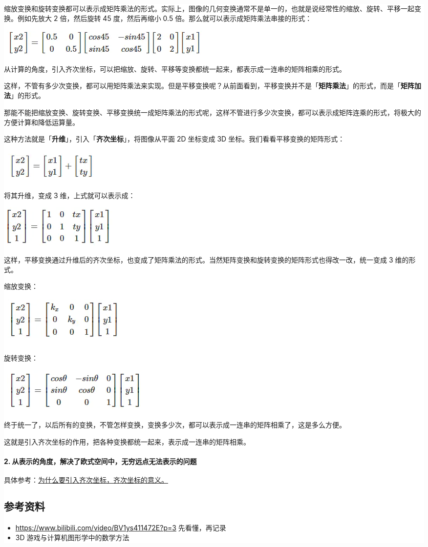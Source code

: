 缩放变换和旋转变换都可以表示成矩阵乘法的形式。实际上，图像的几何变换通常不是单一的，也就是说经常性的缩放、旋转、平移一起变换。例如先放大 2 倍，然后旋转 45 度，然后再缩小 0.5 倍。那么就可以表示成矩阵乘法串接的形式：

![](../.vuepress/public/images/2021-02-07-16-03-03.png)

从计算的角度，引入齐次坐标，可以把缩放、旋转、平移等变换都统一起来，都表示成一连串的矩阵相乘的形式。

这样，不管有多少次变换，都可以用矩阵乘法来实现。但是平移变换呢？从前面看到，平移变换并不是「**矩阵乘法**」的形式，而是「**矩阵加法**」的形式。

那能不能把缩放变换、旋转变换、平移变换统一成矩阵乘法的形式呢，这样不管进行多少次变换，都可以表示成矩阵连乘的形式，将极大的方便计算和降低运算量。

这种方法就是「**升维**」，引入「**齐次坐标**」，将图像从平面 2D 坐标变成 3D 坐标。我们看看平移变换的矩阵形式：

![](../.vuepress/public/images/2021-02-07-16-06-55.png)

将其升维，变成 3 维，上式就可以表示成：

![](../.vuepress/public/images/2021-02-07-16-07-46.png)

这样，平移变换通过升维后的齐次坐标，也变成了矩阵乘法的形式。当然矩阵变换和旋转变换的矩阵形式也得改一改，统一变成 3 维的形式。

缩放变换：

![](../.vuepress/public/images/2021-02-07-16-09-04.png)

旋转变换：

![](../.vuepress/public/images/2021-02-07-16-09-18.png)

终于统一了，以后所有的变换，不管怎样变换，变换多少次，都可以表示成一连串的矩阵相乘了，这是多么方便。

这就是引入齐次坐标的作用，把各种变换都统一起来，表示成一连串的矩阵相乘。
#### 2. 从表示的角度，解决了欧式空间中，无穷远点无法表示的问题

具体参考：[为什么要引入齐次坐标，齐次坐标的意义。](https://www.jianshu.com/p/0cce4406d5ad)
## 参考资料

- https://www.bilibili.com/video/BV1ys411472E?p=3 先看懂，再记录
- 3D 游戏与计算机图形学中的数学方法